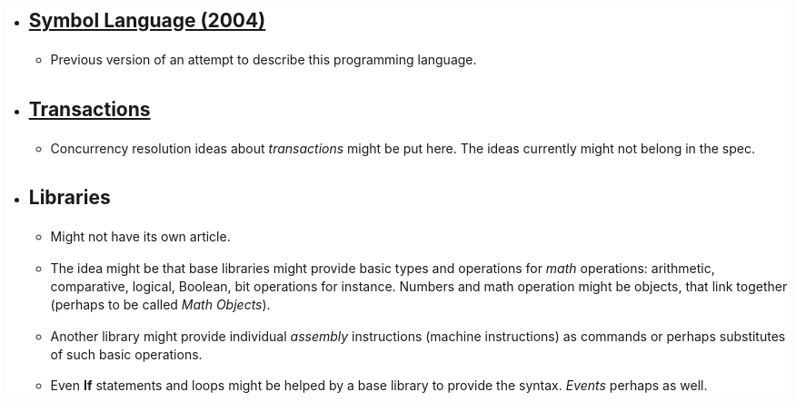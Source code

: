 - ## [Symbol Language (2004)](symbol-language-2004.md)

    - Previous version of an attempt to describe this programming language.

- ## [Transactions](transactions.md)

    - Concurrency resolution ideas about *transactions* might be put here. The ideas currently might not belong in the spec.

- ## Libraries

    - Might not have its own article.

    - The idea might be that base libraries might provide basic types and operations for *math* operations: arithmetic, comparative, logical, Boolean, bit operations for instance. Numbers and math operation might be objects, that link together (perhaps to be called *Math Objects*).

    - Another library might provide individual *assembly* instructions (machine instructions) as commands or perhaps substitutes of such basic operations.
     
    - Even __If__ statements and loops might be helped by a base library to provide the syntax. *Events* perhaps as well.